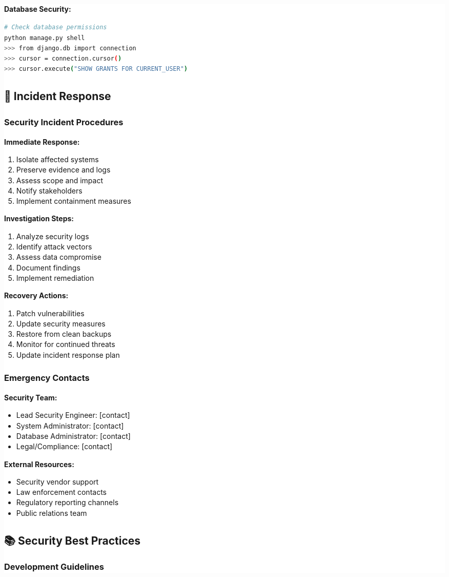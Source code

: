 **Database Security:**
```bash
# Check database permissions
python manage.py shell
>>> from django.db import connection
>>> cursor = connection.cursor()
>>> cursor.execute("SHOW GRANTS FOR CURRENT_USER")
```

## 🚨 Incident Response

### Security Incident Procedures

**Immediate Response:**
1. Isolate affected systems
2. Preserve evidence and logs
3. Assess scope and impact
4. Notify stakeholders
5. Implement containment measures

**Investigation Steps:**
1. Analyze security logs
2. Identify attack vectors
3. Assess data compromise
4. Document findings
5. Implement remediation

**Recovery Actions:**
1. Patch vulnerabilities
2. Update security measures
3. Restore from clean backups
4. Monitor for continued threats
5. Update incident response plan

### Emergency Contacts

**Security Team:**
- Lead Security Engineer: [contact]
- System Administrator: [contact]
- Database Administrator: [contact]
- Legal/Compliance: [contact]

**External Resources:**
- Security vendor support
- Law enforcement contacts
- Regulatory reporting channels
- Public relations team

## 📚 Security Best Practices

### Development Guidelines
